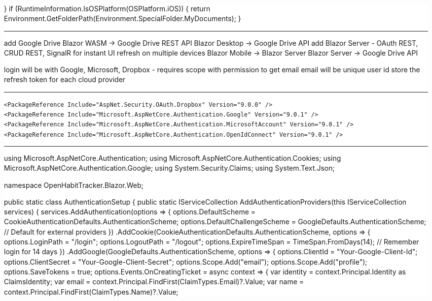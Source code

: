 }
if (RuntimeInformation.IsOSPlatform(OSPlatform.iOS))
{
    return Environment.GetFolderPath(Environment.SpecialFolder.MyDocuments);
}

---------------------------------------------------------------------------------------------------

add Google Drive
    Blazor WASM -> Google Drive REST API
    Blazor Desktop -> Google Drive API
add Blazor Server - OAuth REST, CRUD REST, SignalR for instant UI refresh on multiple devices
    Blazor Mobile -> Blazor Server
    Blazor Server -> Google Drive API

login will be with Google, Microsoft, Dropbox - requires scope with permission to get email
email will be unique user id
store the refresh token for each cloud provider

---------------------------------------------------------------------------------------------------

    <PackageReference Include="AspNet.Security.OAuth.Dropbox" Version="9.0.0" />
    <PackageReference Include="Microsoft.AspNetCore.Authentication.Google" Version="9.0.1" />
    <PackageReference Include="Microsoft.AspNetCore.Authentication.MicrosoftAccount" Version="9.0.1" />
    <PackageReference Include="Microsoft.AspNetCore.Authentication.OpenIdConnect" Version="9.0.1" />

---------------------------------------------------------------------------------------------------

using Microsoft.AspNetCore.Authentication;
using Microsoft.AspNetCore.Authentication.Cookies;
using Microsoft.AspNetCore.Authentication.Google;
using System.Security.Claims;
using System.Text.Json;

namespace OpenHabitTracker.Blazor.Web;

public static class AuthenticationSetup
{
    public static IServiceCollection AddAuthenticationProviders(this IServiceCollection services)
    {
        services.AddAuthentication(options =>
        {
            options.DefaultScheme = CookieAuthenticationDefaults.AuthenticationScheme;
            options.DefaultChallengeScheme = GoogleDefaults.AuthenticationScheme; // Default for external providers
        })
        .AddCookie(CookieAuthenticationDefaults.AuthenticationScheme, options =>
        {
            options.LoginPath = "/login";
            options.LogoutPath = "/logout";
            options.ExpireTimeSpan = TimeSpan.FromDays(14); // Remember login for 14 days
        })
        .AddGoogle(GoogleDefaults.AuthenticationScheme, options =>
        {
            options.ClientId = "Your-Google-Client-Id";
            options.ClientSecret = "Your-Google-Client-Secret";
            options.Scope.Add("email");
            options.Scope.Add("profile");
            options.SaveTokens = true;
            options.Events.OnCreatingTicket = async context =>
            {
                var identity = context.Principal.Identity as ClaimsIdentity;
                var email = context.Principal.FindFirst(ClaimTypes.Email)?.Value;
                var name = context.Principal.FindFirst(ClaimTypes.Name)?.Value;
